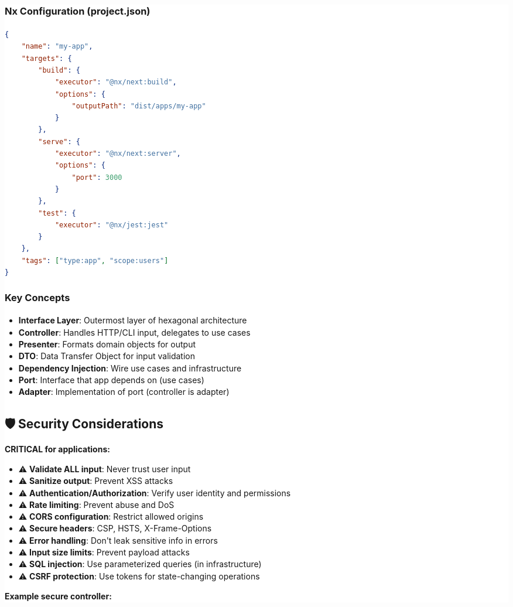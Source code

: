 ### Nx Configuration (project.json)

```json
{
    "name": "my-app",
    "targets": {
        "build": {
            "executor": "@nx/next:build",
            "options": {
                "outputPath": "dist/apps/my-app"
            }
        },
        "serve": {
            "executor": "@nx/next:server",
            "options": {
                "port": 3000
            }
        },
        "test": {
            "executor": "@nx/jest:jest"
        }
    },
    "tags": ["type:app", "scope:users"]
}
```

### Key Concepts

-   **Interface Layer**: Outermost layer of hexagonal architecture
-   **Controller**: Handles HTTP/CLI input, delegates to use cases
-   **Presenter**: Formats domain objects for output
-   **DTO**: Data Transfer Object for input validation
-   **Dependency Injection**: Wire use cases and infrastructure
-   **Port**: Interface that app depends on (use cases)
-   **Adapter**: Implementation of port (controller is adapter)

## 🛡️ Security Considerations

**CRITICAL for applications:**

-   ⚠️ **Validate ALL input**: Never trust user input
-   ⚠️ **Sanitize output**: Prevent XSS attacks
-   ⚠️ **Authentication/Authorization**: Verify user identity and permissions
-   ⚠️ **Rate limiting**: Prevent abuse and DoS
-   ⚠️ **CORS configuration**: Restrict allowed origins
-   ⚠️ **Secure headers**: CSP, HSTS, X-Frame-Options
-   ⚠️ **Error handling**: Don't leak sensitive info in errors
-   ⚠️ **Input size limits**: Prevent payload attacks
-   ⚠️ **SQL injection**: Use parameterized queries (in infrastructure)
-   ⚠️ **CSRF protection**: Use tokens for state-changing operations

**Example secure controller:**
